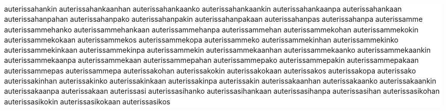 auterissahankin
auterissahankaanhan
auterissahankaanko
auterissahankaankin
auterissahankaanpa
auterissahankaan
auterissahanpahan
auterissahanpako
auterissahanpakin
auterissahanpakaan
auterissahanpas
auterissahanpa
auterissamme
auterissammehanko
auterissammehankaan
auterissammehanpa
auterissammehan
auterissammekohan
auterissammekokin
auterissammekokaan
auterissammekos
auterissammekopa
auterissammeko
auterissammekinhan
auterissammekinko
auterissammekinkaan
auterissammekinpa
auterissammekin
auterissammekaanhan
auterissammekaanko
auterissammekaankin
auterissammekaanpa
auterissammekaan
auterissammepahan
auterissammepako
auterissammepakin
auterissammepakaan
auterissammepas
auterissammepa
auterissakohan
auterissakokin
auterissakokaan
auterissakos
auterissakopa
auterissako
auterissakinhan
auterissakinko
auterissakinkaan
auterissakinpa
auterissakin
auterissakaanhan
auterissakaanko
auterissakaankin
auterissakaanpa
auterissakaan
auterissasi
auterissasihanko
auterissasihankaan
auterissasihanpa
auterissasihan
auterissasikohan
auterissasikokin
auterissasikokaan
auterissasikos